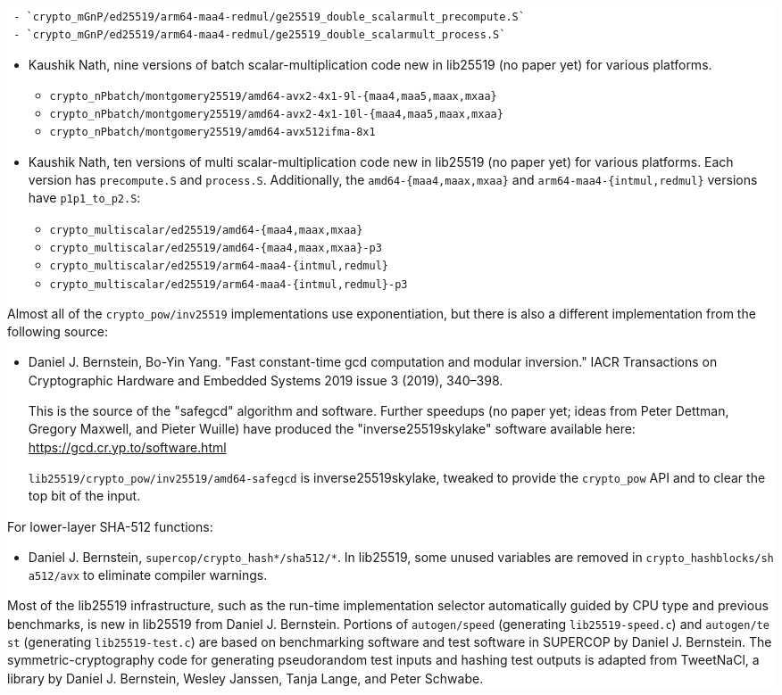      - `crypto_mGnP/ed25519/arm64-maa4-redmul/ge25519_double_scalarmult_precompute.S`
     - `crypto_mGnP/ed25519/arm64-maa4-redmul/ge25519_double_scalarmult_process.S`     

   * Kaushik Nath, nine versions of batch scalar-multiplication code new in lib25519 (no
     paper yet) for various platforms.

     - `crypto_nPbatch/montgomery25519/amd64-avx2-4x1-9l-{maa4,maa5,maax,mxaa}`
     - `crypto_nPbatch/montgomery25519/amd64-avx2-4x1-10l-{maa4,maa5,maax,mxaa}`
     - `crypto_nPbatch/montgomery25519/amd64-avx512ifma-8x1`
     
   * Kaushik Nath, ten versions of multi scalar-multiplication code new in lib25519 (no
     paper yet) for various platforms. Each version has `precompute.S` and `process.S`.
     Additionally, the `amd64-{maa4,maax,mxaa}` and `arm64-maa4-{intmul,redmul}` versions 
     have `p1p1_to_p2.S`:

     - `crypto_multiscalar/ed25519/amd64-{maa4,maax,mxaa}`
     - `crypto_multiscalar/ed25519/amd64-{maa4,maax,mxaa}-p3`
     - `crypto_multiscalar/ed25519/arm64-maa4-{intmul,redmul}`
     - `crypto_multiscalar/ed25519/arm64-maa4-{intmul,redmul}-p3`

Almost all of the `crypto_pow/inv25519` implementations use
exponentiation, but there is also a different implementation from the
following source:

   * Daniel J. Bernstein, Bo-Yin Yang. "Fast constant-time gcd
     computation and modular inversion." IACR Transactions on
     Cryptographic Hardware and Embedded Systems 2019 issue 3 (2019),
     340–398.

     This is the source of the "safegcd" algorithm and software. Further
     speedups (no paper yet; ideas from Peter Dettman, Gregory Maxwell,
     and Pieter Wuille) have produced the "inverse25519skylake" software
     available here: <https://gcd.cr.yp.to/software.html>

     `lib25519/crypto_pow/inv25519/amd64-safegcd` is inverse25519skylake,
     tweaked to provide the `crypto_pow` API and to clear the top bit of
     the input.

For lower-layer SHA-512 functions:

   * Daniel J. Bernstein, `supercop/crypto_hash*/sha512/*`. In lib25519,
     some unused variables are removed in `crypto_hashblocks/sha512/avx`
     to eliminate compiler warnings.

Most of the lib25519 infrastructure, such as the run-time implementation
selector automatically guided by CPU type and previous benchmarks, is
new in lib25519 from Daniel J. Bernstein. Portions of `autogen/speed`
(generating `lib25519-speed.c`) and `autogen/test` (generating
`lib25519-test.c`) are based on benchmarking software and test software in
SUPERCOP by Daniel J. Bernstein. The symmetric-cryptography code for
generating pseudorandom test inputs and hashing test outputs is adapted
from TweetNaCl, a library by Daniel J. Bernstein, Wesley Janssen, Tanja
Lange, and Peter Schwabe.
